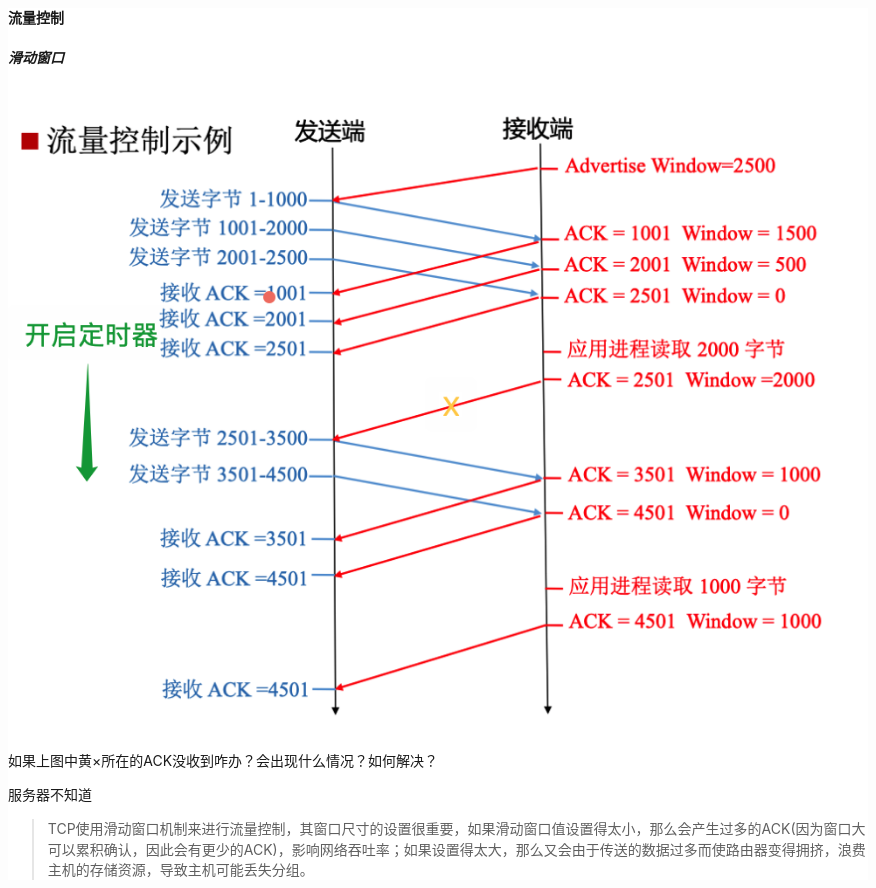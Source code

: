 #### 流量控制

##### 滑动窗口

![image-20221102102355905](https://raw.githubusercontent.com/Lunaticsky-tql/blog_articles/main/%E5%AF%84%E7%BD%91-%E4%BC%A0%E8%BE%93%E5%B1%82/20230828210305919935_520_20221102113031785988_286_image-20221102102355905.png)

<p class="note note-primary">如果上图中黄×所在的ACK没收到咋办？会出现什么情况？如何解决？</p>

服务器不知道

> TCP使用滑动窗口机制来进行流量控制，其窗口尺寸的设置很重要，如果滑动窗口值设置得太小，那么会产生过多的ACK(因为窗口大可以累积确认，因此会有更少的ACK)，影响网络吞吐率；如果设置得太大，那么又会由于传送的数据过多而使路由器变得拥挤，浪费主机的存储资源，导致主机可能丢失分组。
